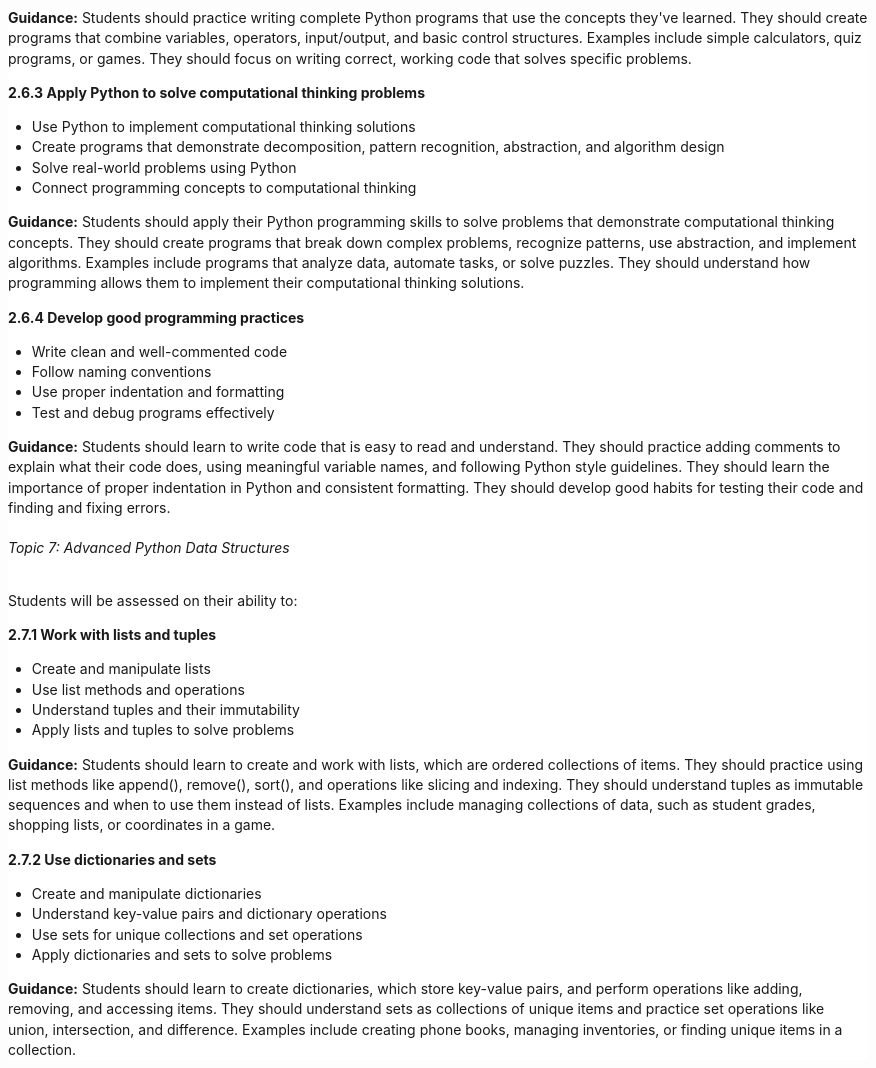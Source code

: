 **Guidance:** Students should practice writing complete Python programs that use the concepts they've learned. They should create programs that combine variables, operators, input/output, and basic control structures. Examples include simple calculators, quiz programs, or games. They should focus on writing correct, working code that solves specific problems.

**2.6.3 Apply Python to solve computational thinking problems**
- Use Python to implement computational thinking solutions
- Create programs that demonstrate decomposition, pattern recognition, abstraction, and algorithm design
- Solve real-world problems using Python
- Connect programming concepts to computational thinking

**Guidance:** Students should apply their Python programming skills to solve problems that demonstrate computational thinking concepts. They should create programs that break down complex problems, recognize patterns, use abstraction, and implement algorithms. Examples include programs that analyze data, automate tasks, or solve puzzles. They should understand how programming allows them to implement their computational thinking solutions.

**2.6.4 Develop good programming practices**
- Write clean and well-commented code
- Follow naming conventions
- Use proper indentation and formatting
- Test and debug programs effectively

**Guidance:** Students should learn to write code that is easy to read and understand. They should practice adding comments to explain what their code does, using meaningful variable names, and following Python style guidelines. They should learn the importance of proper indentation in Python and consistent formatting. They should develop good habits for testing their code and finding and fixing errors.

###### Topic 7: Advanced Python Data Structures

Students will be assessed on their ability to:

**2.7.1 Work with lists and tuples**
- Create and manipulate lists
- Use list methods and operations
- Understand tuples and their immutability
- Apply lists and tuples to solve problems

**Guidance:** Students should learn to create and work with lists, which are ordered collections of items. They should practice using list methods like append(), remove(), sort(), and operations like slicing and indexing. They should understand tuples as immutable sequences and when to use them instead of lists. Examples include managing collections of data, such as student grades, shopping lists, or coordinates in a game.

**2.7.2 Use dictionaries and sets**
- Create and manipulate dictionaries
- Understand key-value pairs and dictionary operations
- Use sets for unique collections and set operations
- Apply dictionaries and sets to solve problems

**Guidance:** Students should learn to create dictionaries, which store key-value pairs, and perform operations like adding, removing, and accessing items. They should understand sets as collections of unique items and practice set operations like union, intersection, and difference. Examples include creating phone books, managing inventories, or finding unique items in a collection.

